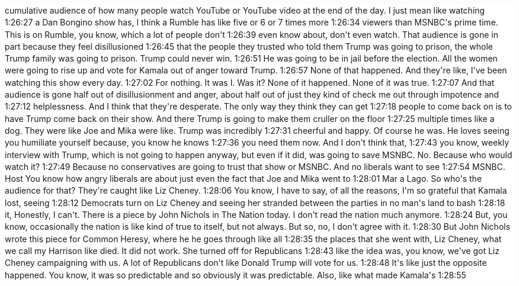 cumulative audience of how many people watch YouTube or YouTube video at the end of the day. I just mean like watching
1:26:27
a Dan Bongino show has, I think a Rumble has like five or 6 or 7 times more
1:26:34
viewers than MSNBC's prime time. This is on Rumble, you know, which a lot of people don't
1:26:39
even know about, don't even watch. That audience is gone in part because they feel disillusioned
1:26:45
that the people they trusted who told them Trump was going to prison, the whole Trump family was going to prison. Trump could never win.
1:26:51
He was going to be in jail before the election. All the women were going to rise up and vote for Kamala out of anger toward Trump.
1:26:57
None of that happened. And they're like, I've been watching this show every day.
1:27:02
For nothing. It was I. Was it? None of it happened. None of it was true.
1:27:07
And that audience is gone half out of disillusionment and anger, about half out of just they kind of check me out through impotence and
1:27:12
helplessness. And I think that they're desperate. The only way they think they can get
1:27:18
people to come back on is to have Trump come back on their show. And there Trump is going to make them cruller on the floor
1:27:25
multiple times like a dog. They were like Joe and Mika were like. Trump was incredibly
1:27:31
cheerful and happy. Of course he was. He loves seeing you humiliate yourself because, you know he knows
1:27:36
you need them now. And I don't think that,
1:27:43
you know, weekly interview with Trump, which is not going to happen anyway, but even if it did, was going to save MSNBC. No. Because who would watch it?
1:27:49
Because no conservatives are going to trust that show or MSNBC. And no liberals want to see
1:27:54
MSNBC. Host You know how angry liberals are about just even the fact that Joe and Mika went to
1:28:01
Mar a Lago. So who's the audience for that? They're caught like Liz Cheney.
1:28:06
You know, I have to say, of all the reasons, I'm so grateful that Kamala lost, seeing
1:28:12
Democrats turn on Liz Cheney and seeing her stranded between the parties in no man's land to bash
1:28:18
it, Honestly, I can't. There is a piece by John Nichols in The Nation today. I don't read the nation much anymore.
1:28:24
But, you know, occasionally the nation is like kind of true to itself, but not always. But so, no, I don't agree with it.
1:28:30
But John Nichols wrote this piece for Common Heresy, where he he goes through like all
1:28:35
the places that she went with, Liz Cheney, what we call my Harrison like died. It did not work. She turned off for Republicans
1:28:43
like the idea was, you know, we've got Liz Cheney campaigning with us. A lot of Republicans don't like Donald Trump will vote for us.
1:28:48
It's like just the opposite happened. You know, it was so predictable and so obviously it was predictable. Also, like what made Kamala's
1:28:55